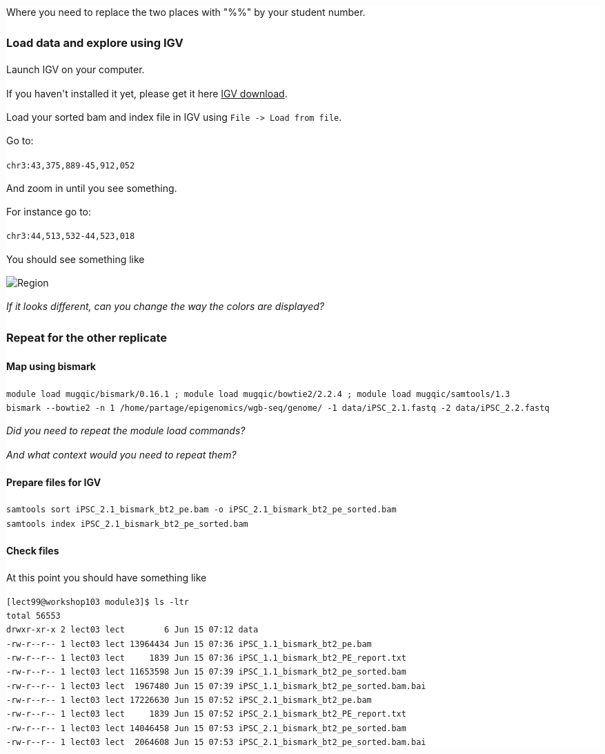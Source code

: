 Where you need to replace the two places with "%%" by your student number.

### Load data and explore using IGV

Launch IGV on your computer.

If you haven't installed it yet, please get it here [IGV download](http://software.broadinstitute.org/software/igv/download).

Load your sorted bam and index file in IGV using `File -> Load from file`.

Go to:

```
chr3:43,375,889-45,912,052
```

And zoom in until you see something.

For instance go to:

```
chr3:44,513,532-44,523,018
```

You should see something like

<img src="https://bioinformatics-ca.github.io/2016_workshops/epigenomics/img/region1.png" alt="Region" width="750" />

*If it looks different, can you change the way the colors are displayed?*

### Repeat for the other replicate

#### Map using bismark

```
module load mugqic/bismark/0.16.1 ; module load mugqic/bowtie2/2.2.4 ; module load mugqic/samtools/1.3 
bismark --bowtie2 -n 1 /home/partage/epigenomics/wgb-seq/genome/ -1 data/iPSC_2.1.fastq -2 data/iPSC_2.2.fastq
```

*Did you need to repeat the module load commands?*

*And what context would you need to repeat them?*

#### Prepare files for IGV

```
samtools sort iPSC_2.1_bismark_bt2_pe.bam -o iPSC_2.1_bismark_bt2_pe_sorted.bam 
samtools index iPSC_2.1_bismark_bt2_pe_sorted.bam
```

#### Check files
At this point you should have something like

```
[lect99@workshop103 module3]$ ls -ltr
total 56553
drwxr-xr-x 2 lect03 lect        6 Jun 15 07:12 data
-rw-r--r-- 1 lect03 lect 13964434 Jun 15 07:36 iPSC_1.1_bismark_bt2_pe.bam
-rw-r--r-- 1 lect03 lect     1839 Jun 15 07:36 iPSC_1.1_bismark_bt2_PE_report.txt
-rw-r--r-- 1 lect03 lect 11653598 Jun 15 07:39 iPSC_1.1_bismark_bt2_pe_sorted.bam
-rw-r--r-- 1 lect03 lect  1967480 Jun 15 07:39 iPSC_1.1_bismark_bt2_pe_sorted.bam.bai
-rw-r--r-- 1 lect03 lect 17226630 Jun 15 07:52 iPSC_2.1_bismark_bt2_pe.bam
-rw-r--r-- 1 lect03 lect     1839 Jun 15 07:52 iPSC_2.1_bismark_bt2_PE_report.txt
-rw-r--r-- 1 lect03 lect 14046458 Jun 15 07:53 iPSC_2.1_bismark_bt2_pe_sorted.bam
-rw-r--r-- 1 lect03 lect  2064608 Jun 15 07:53 iPSC_2.1_bismark_bt2_pe_sorted.bam.bai
```
